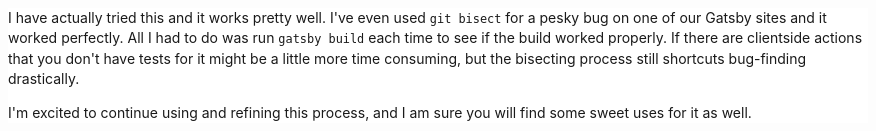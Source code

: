 I have actually tried this and it works pretty well. I've even used `git bisect` for a pesky bug on one of our Gatsby sites and it worked perfectly. All I had to do was run `gatsby build` each time to see if the build worked properly. If there are clientside actions that you don't have tests for it might be a little more time consuming, but the bisecting process still shortcuts bug-finding drastically.

I'm excited to continue using and refining this process, and I am sure you will find some sweet uses for it as well.